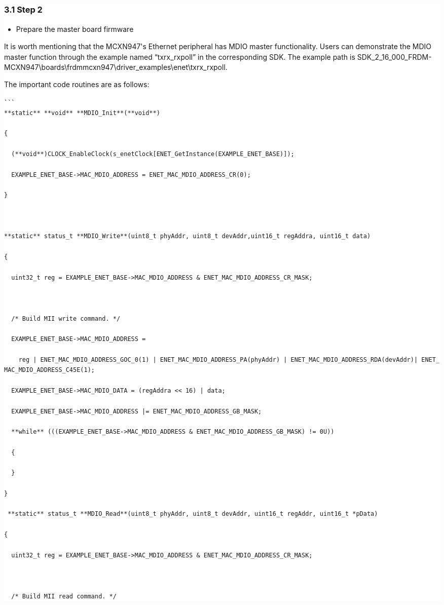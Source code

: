 ### 3.1 Step 2

- Prepare the master board firmware

It is worth mentioning that the MCXN947's Ethernet peripheral has MDIO master functionality. Users can demonstrate the MDIO master function through the example named “txrx_rxpoll” in the corresponding SDK. The example path is SDK_2_16_000_FRDM-MCXN947\boards\frdmmcxn947\driver_examples\enet\txrx_rxpoll.

The important code routines are as follows:

````
```
**static** **void** **MDIO_Init**(**void**)

{

  (**void**)CLOCK_EnableClock(s_enetClock[ENET_GetInstance(EXAMPLE_ENET_BASE)]);

  EXAMPLE_ENET_BASE->MAC_MDIO_ADDRESS = ENET_MAC_MDIO_ADDRESS_CR(0);

}

 

**static** status_t **MDIO_Write**(uint8_t phyAddr, uint8_t devAddr,uint16_t regAddra, uint16_t data)

{

  uint32_t reg = EXAMPLE_ENET_BASE->MAC_MDIO_ADDRESS & ENET_MAC_MDIO_ADDRESS_CR_MASK;

 

  /* Build MII write command. */

  EXAMPLE_ENET_BASE->MAC_MDIO_ADDRESS =

​    reg | ENET_MAC_MDIO_ADDRESS_GOC_0(1) | ENET_MAC_MDIO_ADDRESS_PA(phyAddr) | ENET_MAC_MDIO_ADDRESS_RDA(devAddr)| ENET_MAC_MDIO_ADDRESS_C45E(1);

  EXAMPLE_ENET_BASE->MAC_MDIO_DATA = (regAddra << 16) | data;

  EXAMPLE_ENET_BASE->MAC_MDIO_ADDRESS |= ENET_MAC_MDIO_ADDRESS_GB_MASK;

  **while** (((EXAMPLE_ENET_BASE->MAC_MDIO_ADDRESS & ENET_MAC_MDIO_ADDRESS_GB_MASK) != 0U))

  {

  }

}

 **static** status_t **MDIO_Read**(uint8_t phyAddr, uint8_t devAddr, uint16_t regAddr, uint16_t *pData)

{

  uint32_t reg = EXAMPLE_ENET_BASE->MAC_MDIO_ADDRESS & ENET_MAC_MDIO_ADDRESS_CR_MASK;

 

  /* Build MII read command. */

````